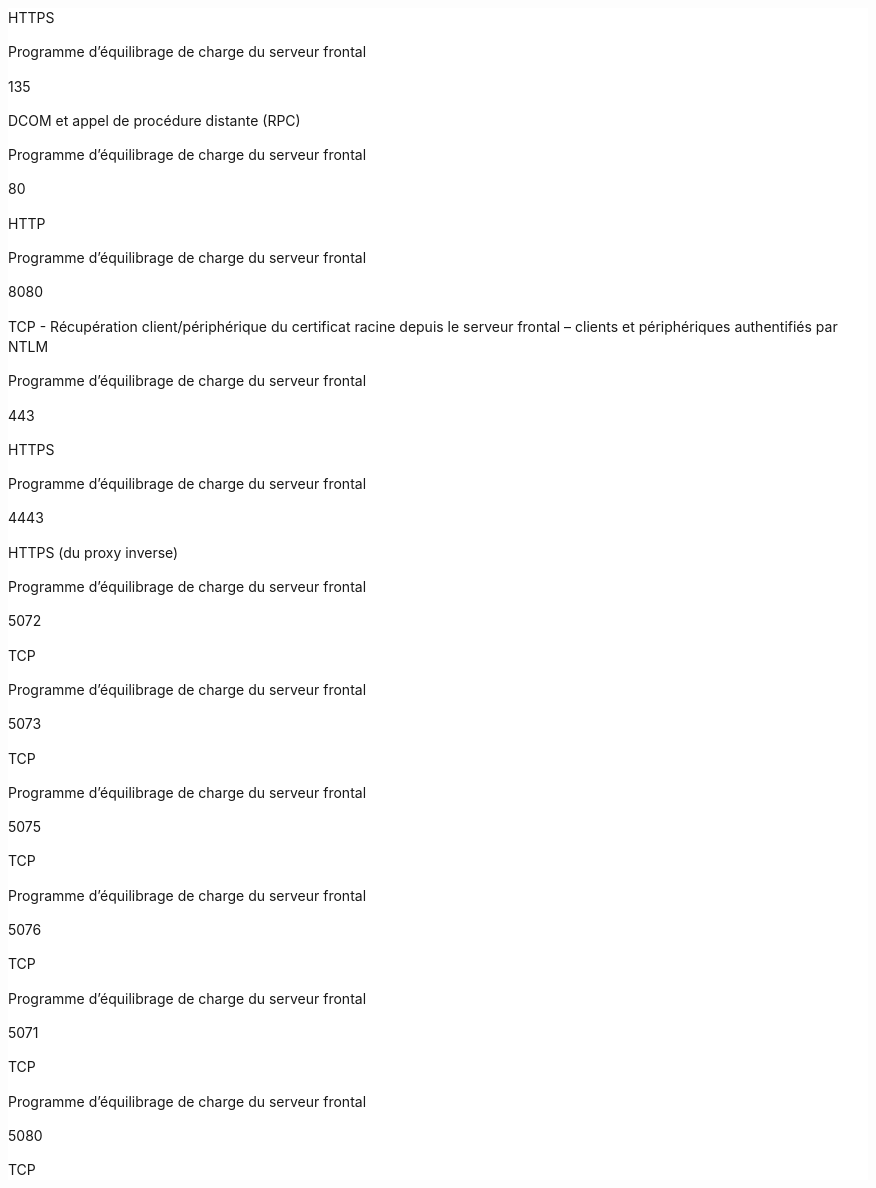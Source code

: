 <td><p>HTTPS</p></td>
</tr>
<tr class="odd">
<td><p>Programme d’équilibrage de charge du serveur frontal</p></td>
<td><p>135</p></td>
<td><p>DCOM et appel de procédure distante (RPC)</p></td>
</tr>
<tr class="even">
<td><p>Programme d’équilibrage de charge du serveur frontal</p></td>
<td><p>80</p></td>
<td><p>HTTP</p></td>
</tr>
<tr class="odd">
<td><p>Programme d’équilibrage de charge du serveur frontal</p></td>
<td><p>8080</p></td>
<td><p>TCP - Récupération client/périphérique du certificat racine depuis le serveur frontal – clients et périphériques authentifiés par NTLM</p></td>
</tr>
<tr class="even">
<td><p>Programme d’équilibrage de charge du serveur frontal</p></td>
<td><p>443</p></td>
<td><p>HTTPS</p></td>
</tr>
<tr class="odd">
<td><p>Programme d’équilibrage de charge du serveur frontal</p></td>
<td><p>4443</p></td>
<td><p>HTTPS (du proxy inverse)</p></td>
</tr>
<tr class="even">
<td><p>Programme d’équilibrage de charge du serveur frontal</p></td>
<td><p>5072</p></td>
<td><p>TCP</p></td>
</tr>
<tr class="odd">
<td><p>Programme d’équilibrage de charge du serveur frontal</p>
<p></p></td>
<td><p>5073</p></td>
<td><p>TCP</p></td>
</tr>
<tr class="even">
<td><p>Programme d’équilibrage de charge du serveur frontal</p>
<p></p></td>
<td><p>5075</p></td>
<td><p>TCP</p></td>
</tr>
<tr class="odd">
<td><p>Programme d’équilibrage de charge du serveur frontal</p>
<p></p></td>
<td><p>5076</p></td>
<td><p>TCP</p></td>
</tr>
<tr class="even">
<td><p>Programme d’équilibrage de charge du serveur frontal</p>
<p></p></td>
<td><p>5071</p></td>
<td><p>TCP</p></td>
</tr>
<tr class="odd">
<td><p>Programme d’équilibrage de charge du serveur frontal</p>
<p></p></td>
<td><p>5080</p></td>
<td><p>TCP</p></td>
</tr>
<tr class="even">